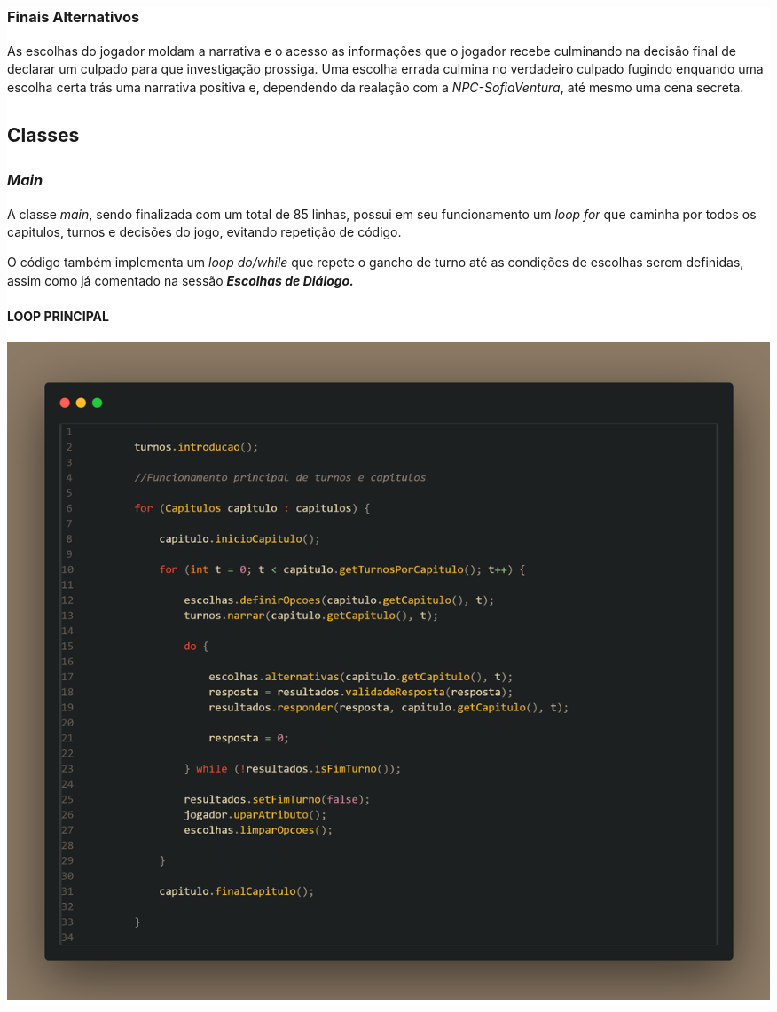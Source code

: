 
### Finais Alternativos

As escolhas do jogador moldam a narrativa e o acesso as informações que o jogador recebe culminando na decisão final de declarar um culpado para que investigação prossiga. Uma escolha errada culmina no verdadeiro culpado fugindo enquando uma escolha certa trás uma narrativa positiva e, dependendo da realação com a *NPC-SofiaVentura*, até mesmo uma cena secreta.

## Classes

### *Main*

A classe *main*, sendo finalizada com um total de 85 linhas, possui em seu funcionamento um *loop for* que caminha por todos os capitulos, turnos e decisões do jogo, evitando repetição de código. 

O código também implementa um *loop do/while* que repete o gancho de turno até as condições de escolhas serem definidas, assim como já comentado na sessão ***Escolhas de Diálogo.***

#### LOOP PRINCIPAL
![classe *main*](https://github.com/cavalcante-dev/Nova-Requiem/blob/main/Documenta%C3%A7%C3%A3o/Imagens/FuncionamentoPrincipal.png?raw=true)
